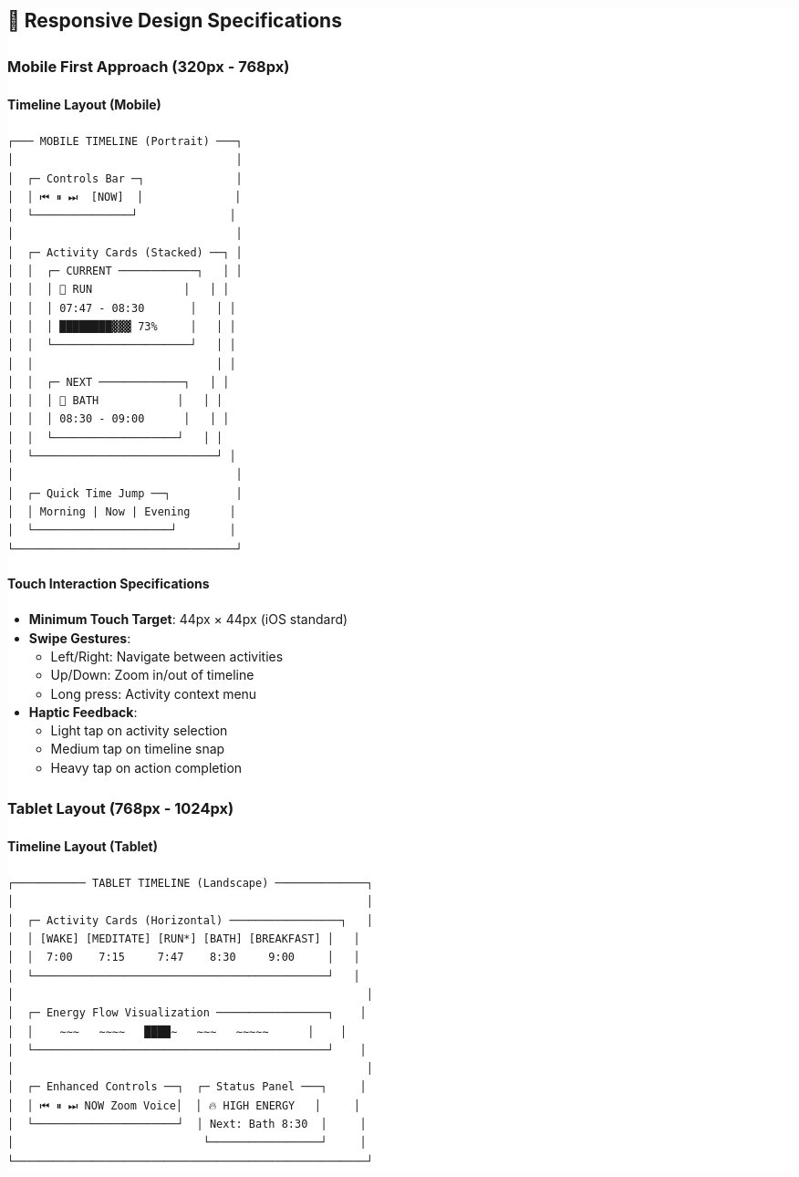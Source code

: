 
## 📱 Responsive Design Specifications

### Mobile First Approach (320px - 768px)

#### Timeline Layout (Mobile)
```
┌─── MOBILE TIMELINE (Portrait) ───┐
│                                  │
│  ┌─ Controls Bar ─┐              │
│  │ ⏮ ⏸ ⏭  [NOW]  │              │
│  └───────────────┘              │
│                                  │
│  ┌─ Activity Cards (Stacked) ──┐ │
│  │  ┌─ CURRENT ────────────┐   │ │
│  │  │ 🏃 RUN              │   │ │
│  │  │ 07:47 - 08:30       │   │ │  
│  │  │ ████████▓▓▓ 73%     │   │ │
│  │  └─────────────────────┘   │ │
│  │                            │ │
│  │  ┌─ NEXT ─────────────┐   │ │
│  │  │ 🛁 BATH            │   │ │
│  │  │ 08:30 - 09:00      │   │ │
│  │  └───────────────────┘   │ │
│  └────────────────────────────┘ │
│                                  │
│  ┌─ Quick Time Jump ──┐          │
│  │ Morning | Now | Evening      │
│  └─────────────────────┘        │
└──────────────────────────────────┘
```

#### Touch Interaction Specifications
- **Minimum Touch Target**: 44px × 44px (iOS standard)
- **Swipe Gestures**: 
  - Left/Right: Navigate between activities
  - Up/Down: Zoom in/out of timeline
  - Long press: Activity context menu
- **Haptic Feedback**: 
  - Light tap on activity selection
  - Medium tap on timeline snap
  - Heavy tap on action completion

### Tablet Layout (768px - 1024px)

#### Timeline Layout (Tablet)
```
┌─────────── TABLET TIMELINE (Landscape) ──────────────┐
│                                                      │
│  ┌─ Activity Cards (Horizontal) ─────────────────┐   │
│  │ [WAKE] [MEDITATE] [RUN*] [BATH] [BREAKFAST] │   │
│  │  7:00    7:15     7:47    8:30     9:00     │   │
│  └─────────────────────────────────────────────┘   │
│                                                      │
│  ┌─ Energy Flow Visualization ─────────────────┐    │
│  │    ∼∼∼   ∼∼∼∼   ████∼   ∼∼∼   ∼∼∼∼∼      │    │
│  └─────────────────────────────────────────────┘    │
│                                                      │
│  ┌─ Enhanced Controls ──┐  ┌─ Status Panel ───┐     │
│  │ ⏮ ⏸ ⏭ NOW Zoom Voice│  │ 🔥 HIGH ENERGY   │     │
│  └──────────────────────┘  │ Next: Bath 8:30  │     │
│                             └─────────────────┘     │
└──────────────────────────────────────────────────────┘
```